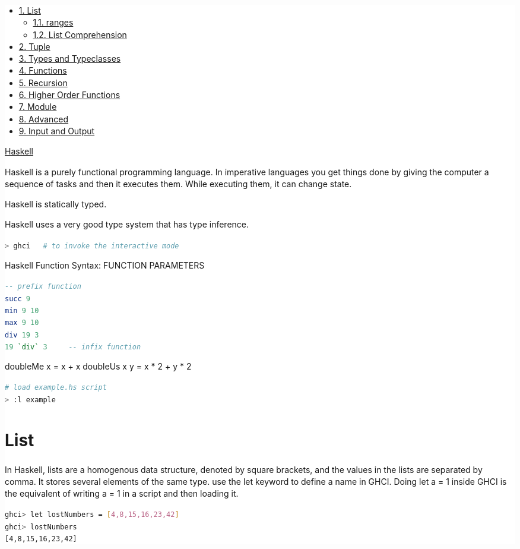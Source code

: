

- [1. List](#1-list)
    - [1.1. ranges](#11-ranges)
    - [1.2. List Comprehension](#12-list-comprehension)
- [2. Tuple](#2-tuple)
- [3. Types and Typeclasses](#3-types-and-typeclasses)
- [4. Functions](#4-functions)
- [5. Recursion](#5-recursion)
- [6. Higher Order Functions](#6-higher-order-functions)
- [7. Module](#7-module)
- [8. Advanced](#8-advanced)
- [9. Input and Output](#9-input-and-output)


[Haskell](http://learnyouahaskell.com/chapters)

Haskell is a purely functional programming language. 
In imperative languages you get things done by giving the computer a sequence of tasks and then it executes them. While executing them, it can change state.

Haskell is statically typed.

Haskell uses a very good type system that has type inference.

```bash
> ghci   # to invoke the interactive mode

```
Haskell Function Syntax: FUNCTION PARAMETERS
```haskell
-- prefix function
succ 9
min 9 10
max 9 10
div 19 3
19 `div` 3     -- infix function
```

doubleMe x = x + x
doubleUs x y = x * 2 + y * 2

```bash
# load example.hs script
> :l example
```

# List

In Haskell, lists are a homogenous data structure, denoted by square brackets, and the values in the lists are separated by comma. It stores several elements of the same type. 
use the let keyword to define a name in GHCI. 
Doing let a = 1 inside GHCI is the equivalent of writing a = 1 in a script and then loading it.
```bash
ghci> let lostNumbers = [4,8,15,16,23,42]  
ghci> lostNumbers  
[4,8,15,16,23,42]  
```
